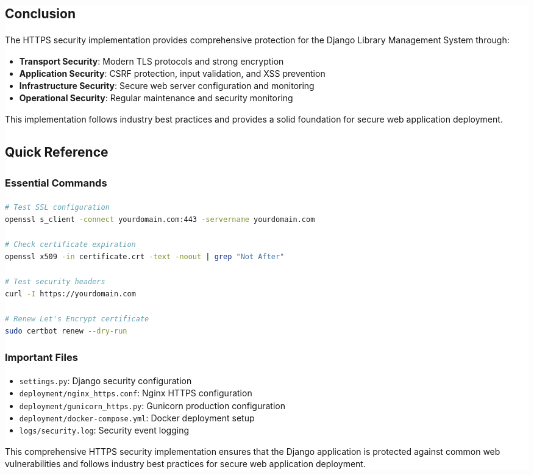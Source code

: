 ## Conclusion

The HTTPS security implementation provides comprehensive protection for the Django Library Management System through:

- **Transport Security**: Modern TLS protocols and strong encryption
- **Application Security**: CSRF protection, input validation, and XSS prevention
- **Infrastructure Security**: Secure web server configuration and monitoring
- **Operational Security**: Regular maintenance and security monitoring

This implementation follows industry best practices and provides a solid foundation for secure web application deployment.

## Quick Reference

### Essential Commands

```bash
# Test SSL configuration
openssl s_client -connect yourdomain.com:443 -servername yourdomain.com

# Check certificate expiration
openssl x509 -in certificate.crt -text -noout | grep "Not After"

# Test security headers
curl -I https://yourdomain.com

# Renew Let's Encrypt certificate
sudo certbot renew --dry-run
```

### Important Files

- `settings.py`: Django security configuration
- `deployment/nginx_https.conf`: Nginx HTTPS configuration
- `deployment/gunicorn_https.py`: Gunicorn production configuration
- `deployment/docker-compose.yml`: Docker deployment setup
- `logs/security.log`: Security event logging

This comprehensive HTTPS security implementation ensures that the Django application is protected against common web vulnerabilities and follows industry best practices for secure web application deployment.
